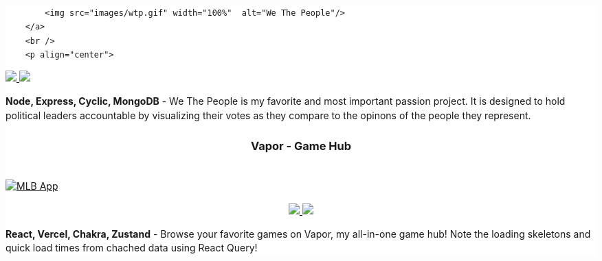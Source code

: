             <img src="images/wtp.gif" width="100%"  alt="We The People"/>
        </a>
        <br />
        <p align="center">
          
  <a href="https://github.com/MaxwellCalkin/weThePeople" target="_blank">
    <img src="https://img.shields.io/static/v1?label=|&message=REPO&color=23555f&style=plastic&logo=github&logo-color=white"/>
  </a>
  <a href="https://WeThePeople.cyclic.app/" target="_blank">
    <img src="https://img.shields.io/static/v1?label=|&message=WEBSITE&color=cdf998&style=plastic&logo=wordpress&logo-color=white"/>
  </a>
      </p>
        <p><strong>Node, Express, Cyclic, MongoDB</strong> - We The People is my favorite and most important passion project. It is designed to hold political leaders accountable by visualizing their votes as they compare to the opinons of the people they represent.</p>
    </td>
    <td width="50%" valign="top">
      <h3 align="center">Vapor - Game Hub</h3>
        <br />
        <a target="_blank" href="https://game-hub-phi-vert.vercel.app">
            <img src="https://github.com/MaxwellCalkin/portfolio/blob/main/images/gameHub.gif" width="100%" alt="MLB App"/>
        </a>
        <br />
        <p align="center">
   
  <a href="https://github.com/MaxwellCalkin/game-hub" target="_blank">
    <img src="https://img.shields.io/static/v1?label=|&message=REPO&color=23555f&style=plastic&logo=github&logo-color=white"/>
  </a>
  <a href="https://game-hub-phi-vert.vercel.app" target="_blank">
    <img src="https://img.shields.io/static/v1?label=|&message=WEBSITE&color=cdf998&style=plastic&logo=wordpress&logo-color=white"/>
  </a>
      </p>
        <p><strong>React, Vercel, Chakra, Zustand</strong> - Browse your favorite games on Vapor, my all-in-one game hub! Note the loading skeletons and quick load times from chached data using React Query!</p>
    </td>  
  </tr>